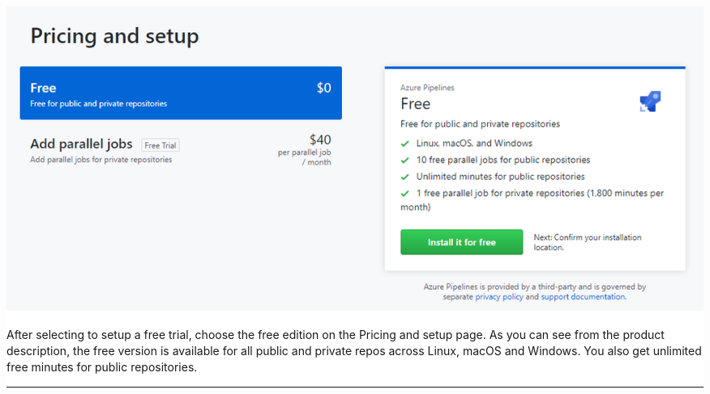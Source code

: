 ![GitHub Azure Pipeline Plan](../media/2018-09-23/gh-ap-plan.png)

After selecting to setup a free trial, choose the free edition on the Pricing and setup page. As you can see from the product description, the free version is available for all public and private repos across Linux, macOS and Windows. You also get unlimited free minutes for public repositories.

***
